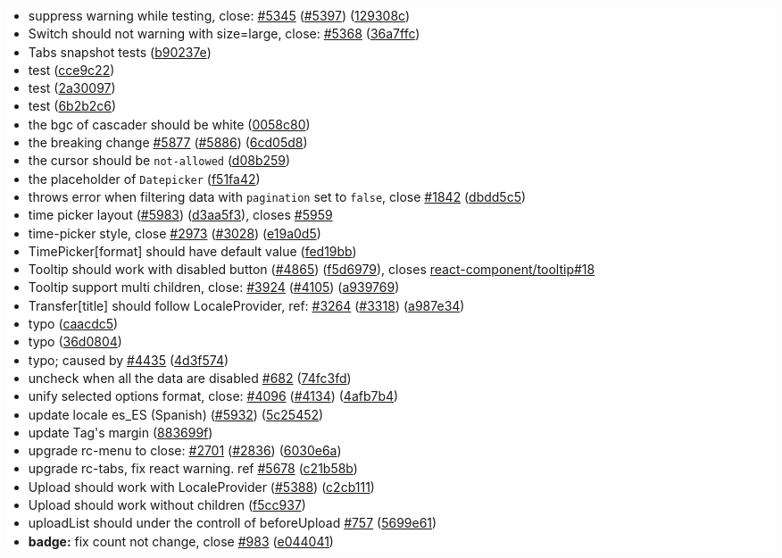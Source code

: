 * suppress warning while testing, close: [#5345](https://github.com/ant-design/ant-design/issues/5345) ([#5397](https://github.com/ant-design/ant-design/issues/5397)) ([129308c](https://github.com/ant-design/ant-design/commit/129308c))
* Switch should not warning with size=large, close: [#5368](https://github.com/ant-design/ant-design/issues/5368) ([36a7ffc](https://github.com/ant-design/ant-design/commit/36a7ffc))
* Tabs snapshot tests ([b90237e](https://github.com/ant-design/ant-design/commit/b90237e))
* test ([cce9c22](https://github.com/ant-design/ant-design/commit/cce9c22))
* test ([2a30097](https://github.com/ant-design/ant-design/commit/2a30097))
* test ([6b2b2c6](https://github.com/ant-design/ant-design/commit/6b2b2c6))
* the bgc of cascader should be white ([0058c80](https://github.com/ant-design/ant-design/commit/0058c80))
* the breaking change [#5877](https://github.com/ant-design/ant-design/issues/5877)  ([#5886](https://github.com/ant-design/ant-design/issues/5886)) ([6cd05d8](https://github.com/ant-design/ant-design/commit/6cd05d8))
* the cursor should be `not-allowed` ([d08b259](https://github.com/ant-design/ant-design/commit/d08b259))
* the placeholder of `Datepicker` ([f51fa42](https://github.com/ant-design/ant-design/commit/f51fa42))
* throws error when filtering data with `pagination` set to `false`, close [#1842](https://github.com/ant-design/ant-design/issues/1842) ([dbdd5c5](https://github.com/ant-design/ant-design/commit/dbdd5c5))
* time picker layout ([#5983](https://github.com/ant-design/ant-design/issues/5983)) ([d3aa5f3](https://github.com/ant-design/ant-design/commit/d3aa5f3)), closes [#5959](https://github.com/ant-design/ant-design/issues/5959)
* time-picker style, close [#2973](https://github.com/ant-design/ant-design/issues/2973) ([#3028](https://github.com/ant-design/ant-design/issues/3028)) ([e19a0d5](https://github.com/ant-design/ant-design/commit/e19a0d5))
* TimePicker[format] should have default value ([fed19bb](https://github.com/ant-design/ant-design/commit/fed19bb))
* Tooltip should work with disabled button ([#4865](https://github.com/ant-design/ant-design/issues/4865)) ([f5d6979](https://github.com/ant-design/ant-design/commit/f5d6979)), closes [react-component/tooltip#18](https://github.com/react-component/tooltip/issues/18)
* Tooltip support multi children, close: [#3924](https://github.com/ant-design/ant-design/issues/3924) ([#4105](https://github.com/ant-design/ant-design/issues/4105)) ([a939769](https://github.com/ant-design/ant-design/commit/a939769))
* Transfer[title] should follow LocaleProvider, ref: [#3264](https://github.com/ant-design/ant-design/issues/3264) ([#3318](https://github.com/ant-design/ant-design/issues/3318)) ([a987e34](https://github.com/ant-design/ant-design/commit/a987e34))
* typo ([caacdc5](https://github.com/ant-design/ant-design/commit/caacdc5))
* typo ([36d0804](https://github.com/ant-design/ant-design/commit/36d0804))
* typo; caused by [#4435](https://github.com/ant-design/ant-design/issues/4435) ([4d3f574](https://github.com/ant-design/ant-design/commit/4d3f574))
* uncheck when all the data are disabled [#682](https://github.com/ant-design/ant-design/issues/682) ([74fc3fd](https://github.com/ant-design/ant-design/commit/74fc3fd))
* unify selected options format, close: [#4096](https://github.com/ant-design/ant-design/issues/4096) ([#4134](https://github.com/ant-design/ant-design/issues/4134)) ([4afb7b4](https://github.com/ant-design/ant-design/commit/4afb7b4))
* update locale es_ES (Spanish) ([#5932](https://github.com/ant-design/ant-design/issues/5932)) ([5c25452](https://github.com/ant-design/ant-design/commit/5c25452))
* update Tag's margin ([883699f](https://github.com/ant-design/ant-design/commit/883699f))
* upgrade rc-menu to close: [#2701](https://github.com/ant-design/ant-design/issues/2701) ([#2836](https://github.com/ant-design/ant-design/issues/2836)) ([6030e6a](https://github.com/ant-design/ant-design/commit/6030e6a))
* upgrade rc-tabs, fix react warning. ref [#5678](https://github.com/ant-design/ant-design/issues/5678) ([c21b58b](https://github.com/ant-design/ant-design/commit/c21b58b))
* Upload should work with LocaleProvider ([#5388](https://github.com/ant-design/ant-design/issues/5388)) ([c2cb111](https://github.com/ant-design/ant-design/commit/c2cb111))
* Upload should work without children ([f5cc937](https://github.com/ant-design/ant-design/commit/f5cc937))
* uploadList should under the controll of beforeUpload [#757](https://github.com/ant-design/ant-design/issues/757) ([5699e61](https://github.com/ant-design/ant-design/commit/5699e61))
* **badge:** fix count not change, close [#983](https://github.com/ant-design/ant-design/issues/983) ([e044041](https://github.com/ant-design/ant-design/commit/e044041))